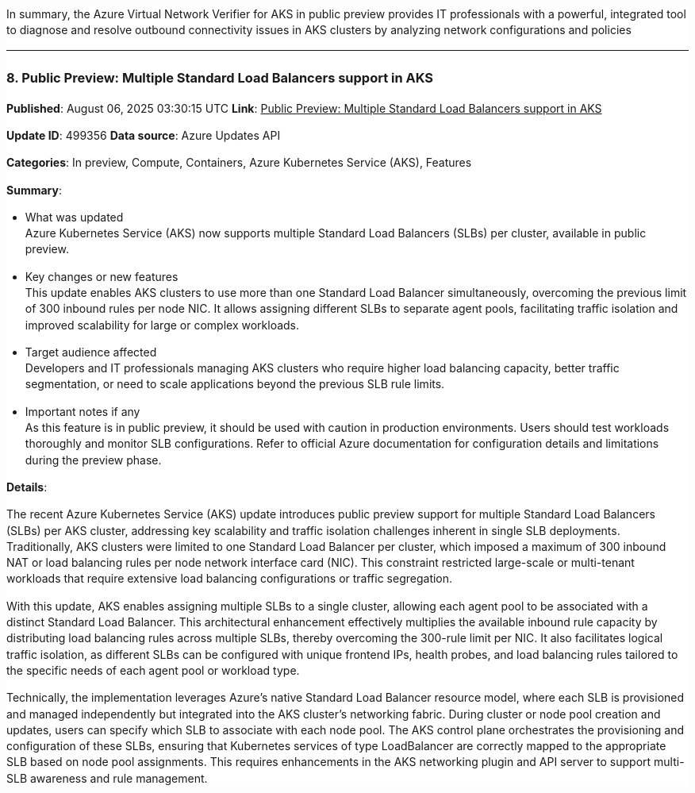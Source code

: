 In summary, the Azure Virtual Network Verifier for AKS in public preview provides IT professionals with a powerful, integrated tool to diagnose and resolve outbound connectivity issues in AKS clusters by analyzing network configurations and policies

---

### 8. Public Preview: Multiple Standard Load Balancers support in AKS

**Published**: August 06, 2025 03:30:15 UTC
**Link**: [Public Preview: Multiple Standard Load Balancers support in AKS](https://azure.microsoft.com/updates?id=499356)

**Update ID**: 499356
**Data source**: Azure Updates API

**Categories**: In preview, Compute, Containers, Azure Kubernetes Service (AKS), Features

**Summary**:

- What was updated  
Azure Kubernetes Service (AKS) now supports multiple Standard Load Balancers (SLBs) per cluster, available in public preview.

- Key changes or new features  
This update enables AKS clusters to use more than one Standard Load Balancer simultaneously, overcoming the previous limit of 300 inbound rules per node NIC. It allows assigning different SLBs to separate agent pools, facilitating traffic isolation and improved scalability for large or complex workloads.

- Target audience affected  
Developers and IT professionals managing AKS clusters who require higher load balancing capacity, better traffic segmentation, or need to scale applications beyond the previous SLB rule limits.

- Important notes if any  
As this feature is in public preview, it should be used with caution in production environments. Users should test workloads thoroughly and monitor SLB configurations. Refer to official Azure documentation for configuration details and limitations during the preview phase.

**Details**:

The recent Azure Kubernetes Service (AKS) update introduces public preview support for multiple Standard Load Balancers (SLBs) per AKS cluster, addressing key scalability and traffic isolation challenges inherent in single SLB deployments. Traditionally, AKS clusters were limited to one Standard Load Balancer per cluster, which imposed a maximum of 300 inbound NAT or load balancing rules per node network interface card (NIC). This constraint restricted large-scale or multi-tenant workloads that require extensive load balancing configurations or traffic segregation.

With this update, AKS enables assigning multiple SLBs to a single cluster, allowing each agent pool to be associated with a distinct Standard Load Balancer. This architectural enhancement effectively multiplies the available inbound rule capacity by distributing load balancing rules across multiple SLBs, thereby overcoming the 300-rule limit per NIC. It also facilitates logical traffic isolation, as different SLBs can be configured with unique frontend IPs, health probes, and load balancing rules tailored to the specific needs of each agent pool or workload type.

Technically, the implementation leverages Azure’s native Standard Load Balancer resource model, where each SLB is provisioned and managed independently but integrated into the AKS cluster’s networking fabric. During cluster or node pool creation and updates, users can specify which SLB to associate with each node pool. The AKS control plane orchestrates the provisioning and configuration of these SLBs, ensuring that Kubernetes services of type LoadBalancer are correctly mapped to the appropriate SLB based on node pool assignments. This requires enhancements in the AKS networking plugin and API server to support multi-SLB awareness and rule management.
